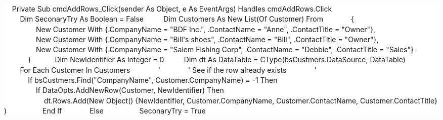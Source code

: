 &nbsp;&nbsp;&nbsp;&nbsp;<span class="visualBasic__keyword">Private</span>&nbsp;<span class="visualBasic__keyword">Sub</span>&nbsp;cmdAddRows_Click(sender&nbsp;<span class="visualBasic__keyword">As</span>&nbsp;<span class="visualBasic__keyword">Object</span>,&nbsp;e&nbsp;<span class="visualBasic__keyword">As</span>&nbsp;EventArgs)&nbsp;<span class="visualBasic__keyword">Handles</span>&nbsp;cmdAddRows.Click&nbsp;
&nbsp;&nbsp;&nbsp;&nbsp;&nbsp;&nbsp;&nbsp;&nbsp;<span class="visualBasic__keyword">Dim</span>&nbsp;SeconaryTry&nbsp;<span class="visualBasic__keyword">As</span>&nbsp;<span class="visualBasic__keyword">Boolean</span>&nbsp;=&nbsp;<span class="visualBasic__keyword">False</span>&nbsp;
&nbsp;&nbsp;&nbsp;&nbsp;&nbsp;&nbsp;&nbsp;&nbsp;<span class="visualBasic__keyword">Dim</span>&nbsp;Customers&nbsp;<span class="visualBasic__keyword">As</span>&nbsp;<span class="visualBasic__keyword">New</span>&nbsp;List(<span class="visualBasic__keyword">Of</span>&nbsp;Customer)&nbsp;From&nbsp;
&nbsp;&nbsp;&nbsp;&nbsp;&nbsp;&nbsp;&nbsp;&nbsp;&nbsp;&nbsp;&nbsp;&nbsp;{&nbsp;
&nbsp;&nbsp;&nbsp;&nbsp;&nbsp;&nbsp;&nbsp;&nbsp;&nbsp;&nbsp;&nbsp;&nbsp;&nbsp;&nbsp;&nbsp;&nbsp;<span class="visualBasic__keyword">New</span>&nbsp;Customer&nbsp;<span class="visualBasic__keyword">With</span>&nbsp;{.CompanyName&nbsp;=&nbsp;<span class="visualBasic__string">&quot;BDF&nbsp;Inc.&quot;</span>,&nbsp;.ContactName&nbsp;=&nbsp;<span class="visualBasic__string">&quot;Anne&quot;</span>,&nbsp;.ContactTitle&nbsp;=&nbsp;<span class="visualBasic__string">&quot;Owner&quot;</span>},&nbsp;
&nbsp;&nbsp;&nbsp;&nbsp;&nbsp;&nbsp;&nbsp;&nbsp;&nbsp;&nbsp;&nbsp;&nbsp;&nbsp;&nbsp;&nbsp;&nbsp;<span class="visualBasic__keyword">New</span>&nbsp;Customer&nbsp;<span class="visualBasic__keyword">With</span>&nbsp;{.CompanyName&nbsp;=&nbsp;<span class="visualBasic__string">&quot;Bill's&nbsp;shoes&quot;</span>,&nbsp;.ContactName&nbsp;=&nbsp;<span class="visualBasic__string">&quot;Bill&quot;</span>,&nbsp;.ContactTitle&nbsp;=&nbsp;<span class="visualBasic__string">&quot;Owner&quot;</span>},&nbsp;
&nbsp;&nbsp;&nbsp;&nbsp;&nbsp;&nbsp;&nbsp;&nbsp;&nbsp;&nbsp;&nbsp;&nbsp;&nbsp;&nbsp;&nbsp;&nbsp;<span class="visualBasic__keyword">New</span>&nbsp;Customer&nbsp;<span class="visualBasic__keyword">With</span>&nbsp;{.CompanyName&nbsp;=&nbsp;<span class="visualBasic__string">&quot;Salem&nbsp;Fishing&nbsp;Corp&quot;</span>,&nbsp;.ContactName&nbsp;=&nbsp;<span class="visualBasic__string">&quot;Debbie&quot;</span>,&nbsp;.ContactTitle&nbsp;=&nbsp;<span class="visualBasic__string">&quot;Sales&quot;</span>}&nbsp;
&nbsp;&nbsp;&nbsp;&nbsp;&nbsp;&nbsp;&nbsp;&nbsp;&nbsp;&nbsp;&nbsp;&nbsp;}&nbsp;
&nbsp;
&nbsp;&nbsp;&nbsp;&nbsp;&nbsp;&nbsp;&nbsp;&nbsp;<span class="visualBasic__keyword">Dim</span>&nbsp;NewIdentifier&nbsp;<span class="visualBasic__keyword">As</span>&nbsp;<span class="visualBasic__keyword">Integer</span>&nbsp;=&nbsp;<span class="visualBasic__number">0</span>&nbsp;
&nbsp;&nbsp;&nbsp;&nbsp;&nbsp;&nbsp;&nbsp;&nbsp;<span class="visualBasic__keyword">Dim</span>&nbsp;dt&nbsp;<span class="visualBasic__keyword">As</span>&nbsp;DataTable&nbsp;=&nbsp;<span class="visualBasic__keyword">CType</span>(bsCustmers.DataSource,&nbsp;DataTable)&nbsp;
&nbsp;
&nbsp;&nbsp;&nbsp;&nbsp;&nbsp;&nbsp;&nbsp;&nbsp;<span class="visualBasic__keyword">For</span>&nbsp;<span class="visualBasic__keyword">Each</span>&nbsp;Customer&nbsp;<span class="visualBasic__keyword">In</span>&nbsp;Customers&nbsp;
&nbsp;&nbsp;&nbsp;&nbsp;&nbsp;&nbsp;&nbsp;&nbsp;&nbsp;&nbsp;&nbsp;&nbsp;<span class="visualBasic__com">'</span>&nbsp;
&nbsp;&nbsp;&nbsp;&nbsp;&nbsp;&nbsp;&nbsp;&nbsp;&nbsp;&nbsp;&nbsp;&nbsp;<span class="visualBasic__com">'&nbsp;See&nbsp;if&nbsp;the&nbsp;row&nbsp;already&nbsp;exists</span>&nbsp;
&nbsp;&nbsp;&nbsp;&nbsp;&nbsp;&nbsp;&nbsp;&nbsp;&nbsp;&nbsp;&nbsp;&nbsp;<span class="visualBasic__com">'</span>&nbsp;
&nbsp;&nbsp;&nbsp;&nbsp;&nbsp;&nbsp;&nbsp;&nbsp;&nbsp;&nbsp;&nbsp;&nbsp;<span class="visualBasic__keyword">If</span>&nbsp;bsCustmers.Find(<span class="visualBasic__string">&quot;CompanyName&quot;</span>,&nbsp;Customer.CompanyName)&nbsp;=&nbsp;-<span class="visualBasic__number">1</span>&nbsp;<span class="visualBasic__keyword">Then</span>&nbsp;
&nbsp;&nbsp;&nbsp;&nbsp;&nbsp;&nbsp;&nbsp;&nbsp;&nbsp;&nbsp;&nbsp;&nbsp;&nbsp;&nbsp;&nbsp;&nbsp;<span class="visualBasic__keyword">If</span>&nbsp;DataOpts.AddNewRow(Customer,&nbsp;NewIdentifier)&nbsp;<span class="visualBasic__keyword">Then</span>&nbsp;
&nbsp;&nbsp;&nbsp;&nbsp;&nbsp;&nbsp;&nbsp;&nbsp;&nbsp;&nbsp;&nbsp;&nbsp;&nbsp;&nbsp;&nbsp;&nbsp;&nbsp;&nbsp;&nbsp;&nbsp;dt.Rows.Add(<span class="visualBasic__keyword">New</span>&nbsp;<span class="visualBasic__keyword">Object</span>()&nbsp;{NewIdentifier,&nbsp;Customer.CompanyName,&nbsp;Customer.ContactName,&nbsp;Customer.ContactTitle})&nbsp;
&nbsp;&nbsp;&nbsp;&nbsp;&nbsp;&nbsp;&nbsp;&nbsp;&nbsp;&nbsp;&nbsp;&nbsp;&nbsp;&nbsp;&nbsp;&nbsp;<span class="visualBasic__keyword">End</span>&nbsp;<span class="visualBasic__keyword">If</span>&nbsp;
&nbsp;&nbsp;&nbsp;&nbsp;&nbsp;&nbsp;&nbsp;&nbsp;&nbsp;&nbsp;&nbsp;&nbsp;<span class="visualBasic__keyword">Else</span>&nbsp;
&nbsp;&nbsp;&nbsp;&nbsp;&nbsp;&nbsp;&nbsp;&nbsp;&nbsp;&nbsp;&nbsp;&nbsp;&nbsp;&nbsp;&nbsp;&nbsp;SeconaryTry&nbsp;=&nbsp;<span class="visualBasic__keyword">True</span>&nbsp;